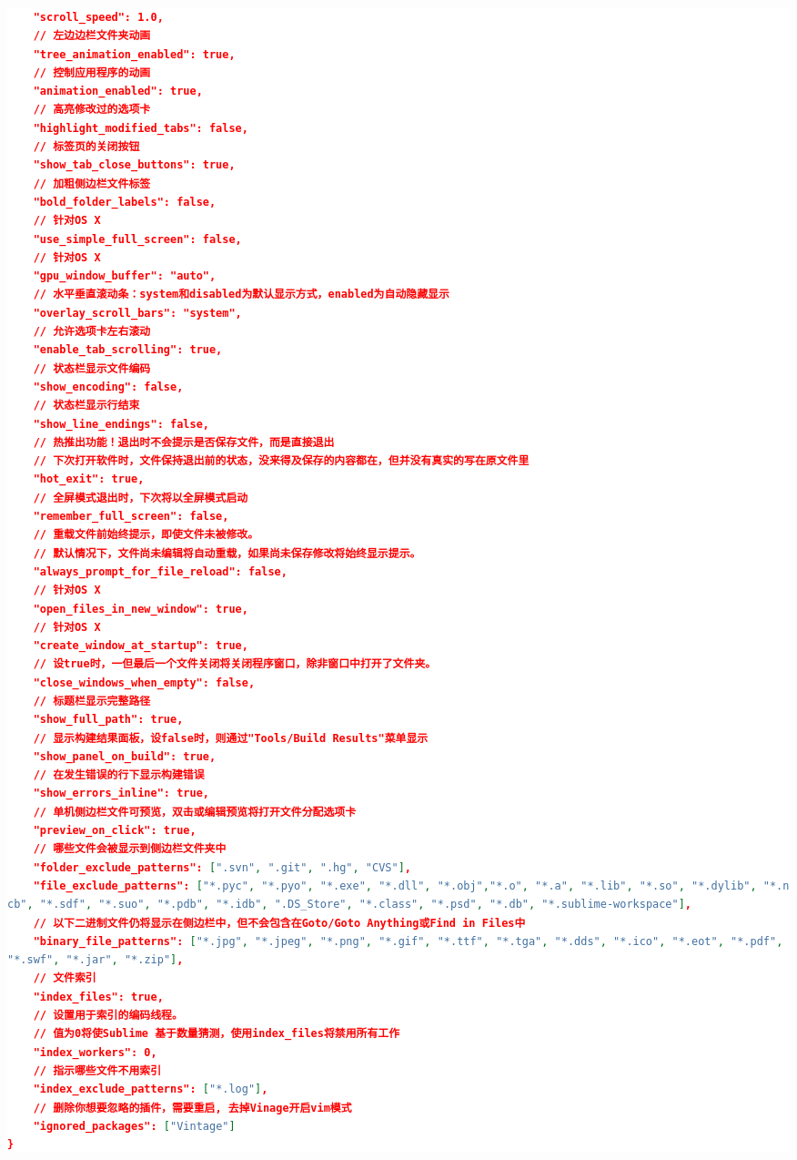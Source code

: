 ```JSON
    "scroll_speed": 1.0,
    // 左边边栏文件夹动画
    "tree_animation_enabled": true,
    // 控制应用程序的动画
    "animation_enabled": true,
    // 高亮修改过的选项卡
    "highlight_modified_tabs": false,
    // 标签页的关闭按钮
    "show_tab_close_buttons": true,
    // 加粗侧边栏文件标签
    "bold_folder_labels": false,
    // 针对OS X
    "use_simple_full_screen": false,
    // 针对OS X
    "gpu_window_buffer": "auto",
    // 水平垂直滚动条：system和disabled为默认显示方式，enabled为自动隐藏显示
    "overlay_scroll_bars": "system",
    // 允许选项卡左右滚动
    "enable_tab_scrolling": true,
    // 状态栏显示文件编码
    "show_encoding": false,
    // 状态栏显示行结束
    "show_line_endings": false,
    // 热推出功能！退出时不会提示是否保存文件，而是直接退出
    // 下次打开软件时，文件保持退出前的状态，没来得及保存的内容都在，但并没有真实的写在原文件里
    "hot_exit": true,
    // 全屏模式退出时，下次将以全屏模式启动
    "remember_full_screen": false,
    // 重载文件前始终提示，即使文件未被修改。
    // 默认情况下，文件尚未编辑将自动重载，如果尚未保存修改将始终显示提示。
    "always_prompt_for_file_reload": false,
    // 针对OS X
    "open_files_in_new_window": true,
    // 针对OS X
    "create_window_at_startup": true,
    // 设true时，一但最后一个文件关闭将关闭程序窗口，除非窗口中打开了文件夹。
    "close_windows_when_empty": false,
    // 标题栏显示完整路径
    "show_full_path": true,
    // 显示构建结果面板，设false时，则通过"Tools/Build Results"菜单显示
    "show_panel_on_build": true,
    // 在发生错误的行下显示构建错误
    "show_errors_inline": true,
    // 单机侧边栏文件可预览，双击或编辑预览将打开文件分配选项卡
    "preview_on_click": true,
    // 哪些文件会被显示到侧边栏文件夹中
    "folder_exclude_patterns": [".svn", ".git", ".hg", "CVS"],
    "file_exclude_patterns": ["*.pyc", "*.pyo", "*.exe", "*.dll", "*.obj","*.o", "*.a", "*.lib", "*.so", "*.dylib", "*.ncb", "*.sdf", "*.suo", "*.pdb", "*.idb", ".DS_Store", "*.class", "*.psd", "*.db", "*.sublime-workspace"],
    // 以下二进制文件仍将显示在侧边栏中，但不会包含在Goto/Goto Anything或Find in Files中
    "binary_file_patterns": ["*.jpg", "*.jpeg", "*.png", "*.gif", "*.ttf", "*.tga", "*.dds", "*.ico", "*.eot", "*.pdf", "*.swf", "*.jar", "*.zip"],
    // 文件索引
    "index_files": true,
    // 设置用于索引的编码线程。
    // 值为0将使Sublime 基于数量猜测，使用index_files将禁用所有工作
    "index_workers": 0,
    // 指示哪些文件不用索引
    "index_exclude_patterns": ["*.log"],
    // 删除你想要忽略的插件，需要重启, 去掉Vinage开启vim模式
    "ignored_packages": ["Vintage"]
}
```